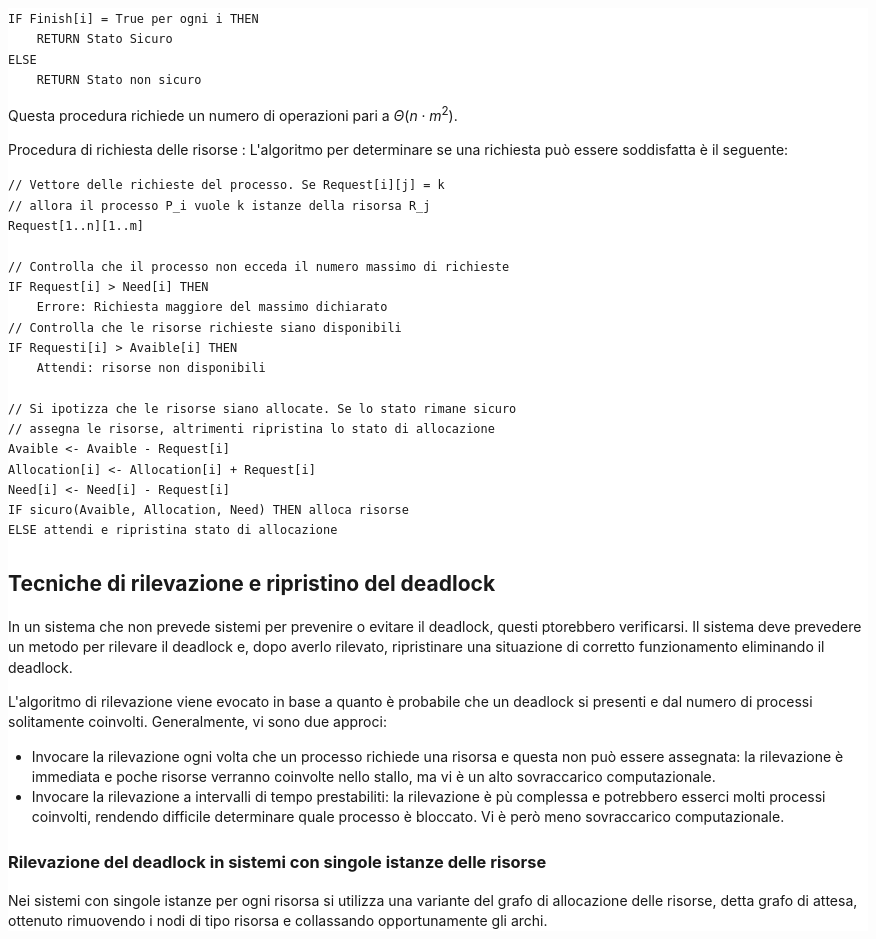 ```default
IF Finish[i] = True per ogni i THEN
	RETURN Stato Sicuro
ELSE
	RETURN Stato non sicuro
```

Questa procedura richiede un numero di operazioni pari a $\Theta(n \cdot m^2)$.

Procedura di richiesta delle risorse
: L'algoritmo per determinare se una richiesta può essere soddisfatta è il seguente:

```default
// Vettore delle richieste del processo. Se Request[i][j] = k
// allora il processo P_i vuole k istanze della risorsa R_j
Request[1..n][1..m]

// Controlla che il processo non ecceda il numero massimo di richieste
IF Request[i] > Need[i] THEN
	Errore: Richiesta maggiore del massimo dichiarato
// Controlla che le risorse richieste siano disponibili
IF Requesti[i] > Avaible[i] THEN
	Attendi: risorse non disponibili

// Si ipotizza che le risorse siano allocate. Se lo stato rimane sicuro
// assegna le risorse, altrimenti ripristina lo stato di allocazione
Avaible <- Avaible - Request[i]
Allocation[i] <- Allocation[i] + Request[i]
Need[i] <- Need[i] - Request[i]
IF sicuro(Avaible, Allocation, Need) THEN alloca risorse
ELSE attendi e ripristina stato di allocazione
```

## Tecniche di rilevazione e ripristino del deadlock

In un sistema che non prevede sistemi per prevenire o evitare il deadlock, questi ptorebbero verificarsi. Il sistema deve prevedere un metodo per rilevare il deadlock e, dopo averlo rilevato, ripristinare una situazione di corretto funzionamento eliminando il deadlock.

L'algoritmo di rilevazione viene evocato in base a quanto è probabile che un deadlock si presenti e dal numero di processi solitamente coinvolti. Generalmente, vi sono due approci:

- Invocare la rilevazione ogni volta che un processo richiede una risorsa e questa non può essere assegnata: la rilevazione è immediata e poche risorse verranno coinvolte nello stallo, ma vi è un alto sovraccarico computazionale.
- Invocare la rilevazione a intervalli di tempo prestabiliti: la rilevazione è pù complessa e potrebbero esserci molti processi coinvolti, rendendo difficile determinare quale processo è bloccato. Vi è però meno sovraccarico computazionale.

### Rilevazione del deadlock in sistemi con singole istanze delle risorse

Nei sistemi con singole istanze per ogni risorsa si utilizza una variante del grafo di allocazione delle risorse, detta grafo di attesa, ottenuto rimuovendo i nodi di tipo risorsa e collassando opportunamente gli archi.
